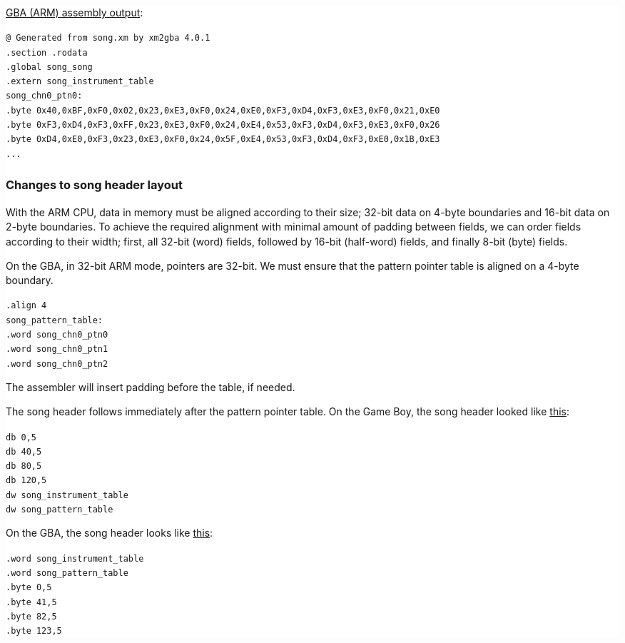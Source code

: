 [GBA (ARM) assembly output](https://github.com/khansen/gbdev/blob/master/music/bob-omb-battlefield-gba/song_data.s):
```
@ Generated from song.xm by xm2gba 4.0.1
.section .rodata
.global song_song
.extern song_instrument_table
song_chn0_ptn0:
.byte 0x40,0xBF,0xF0,0x02,0x23,0xE3,0xF0,0x24,0xE0,0xF3,0xD4,0xF3,0xE3,0xF0,0x21,0xE0
.byte 0xF3,0xD4,0xF3,0xFF,0x23,0xE3,0xF0,0x24,0xE4,0x53,0xF3,0xD4,0xF3,0xE3,0xF0,0x26
.byte 0xD4,0xE0,0xF3,0x23,0xE3,0xF0,0x24,0x5F,0xE4,0x53,0xF3,0xD4,0xF3,0xE0,0x1B,0xE3
...
```

### Changes to song header layout

With the ARM CPU, data in memory must be aligned according to their size; 32-bit data
on 4-byte boundaries and 16-bit data on 2-byte boundaries. To achieve the required
alignment with minimal amount of padding between fields, we can order fields according
to their width; first, all 32-bit (word) fields, followed by 16-bit (half-word) fields,
and finally 8-bit (byte) fields.

On the GBA, in 32-bit ARM mode, pointers are 32-bit. We must ensure that the pattern
pointer table is aligned on a 4-byte boundary.
```
.align 4
song_pattern_table:
.word song_chn0_ptn0
.word song_chn0_ptn1
.word song_chn0_ptn2
```
The assembler will insert padding before the table, if needed.

The song header follows immediately after the pattern pointer table. On the Game Boy,
the song header looked like [this](https://github.com/khansen/gbdev/blob/master/music/bob-omb-battlefield/song.inc#L820):
```
db 0,5
db 40,5
db 80,5
db 120,5
dw song_instrument_table
dw song_pattern_table
```

On the GBA, the song header looks like [this](https://github.com/khansen/gbdev/blob/master/music/bob-omb-battlefield-gba/song_data.s#L836):
```
.word song_instrument_table
.word song_pattern_table
.byte 0,5
.byte 41,5
.byte 82,5
.byte 123,5
```
